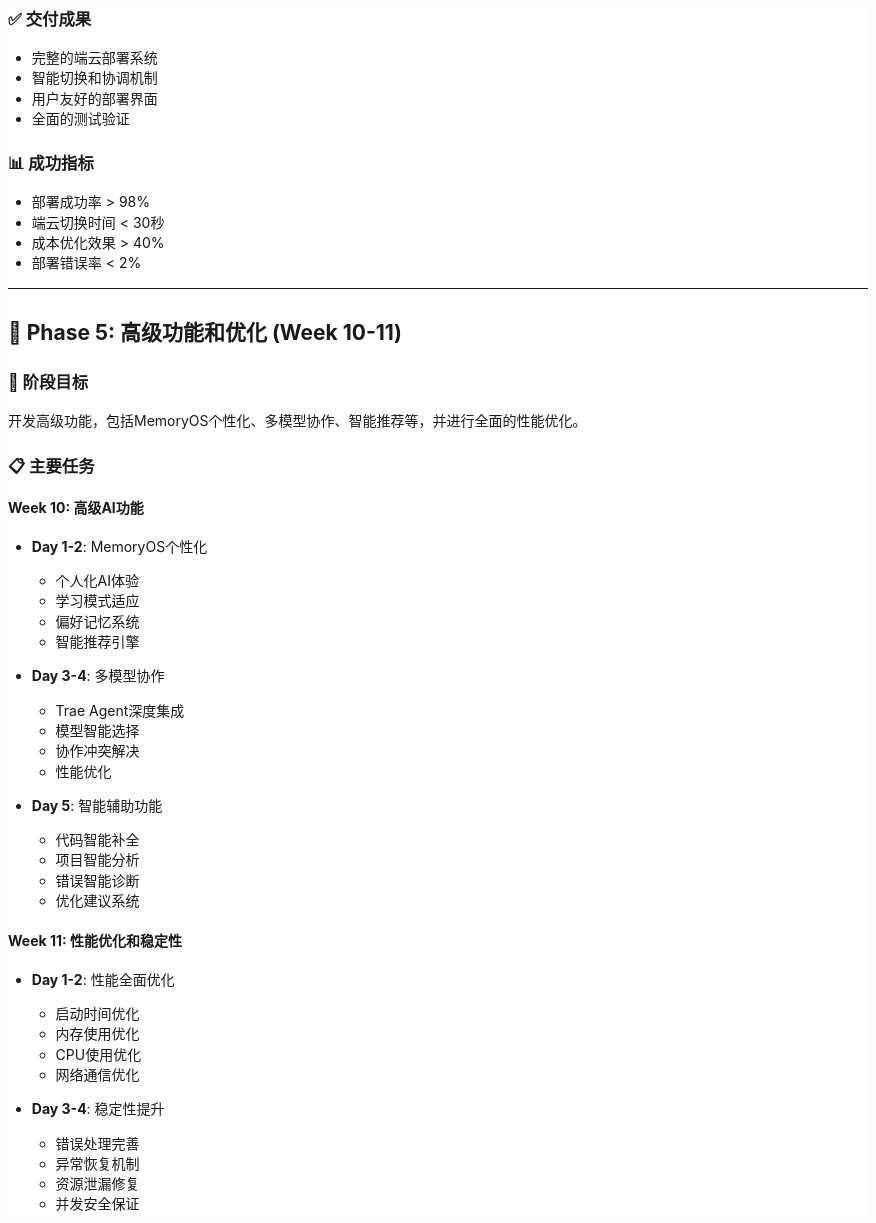 ### **✅ 交付成果**
- 完整的端云部署系统
- 智能切换和协调机制
- 用户友好的部署界面
- 全面的测试验证

### **📊 成功指标**
- 部署成功率 > 98%
- 端云切换时间 < 30秒
- 成本优化效果 > 40%
- 部署错误率 < 2%

---

## 📅 **Phase 5: 高级功能和优化** (Week 10-11)

### **🎯 阶段目标**
开发高级功能，包括MemoryOS个性化、多模型协作、智能推荐等，并进行全面的性能优化。

### **📋 主要任务**

#### **Week 10: 高级AI功能**
- **Day 1-2**: MemoryOS个性化
  - 个人化AI体验
  - 学习模式适应
  - 偏好记忆系统
  - 智能推荐引擎

- **Day 3-4**: 多模型协作
  - Trae Agent深度集成
  - 模型智能选择
  - 协作冲突解决
  - 性能优化

- **Day 5**: 智能辅助功能
  - 代码智能补全
  - 项目智能分析
  - 错误智能诊断
  - 优化建议系统

#### **Week 11: 性能优化和稳定性**
- **Day 1-2**: 性能全面优化
  - 启动时间优化
  - 内存使用优化
  - CPU使用优化
  - 网络通信优化

- **Day 3-4**: 稳定性提升
  - 错误处理完善
  - 异常恢复机制
  - 资源泄漏修复
  - 并发安全保证
